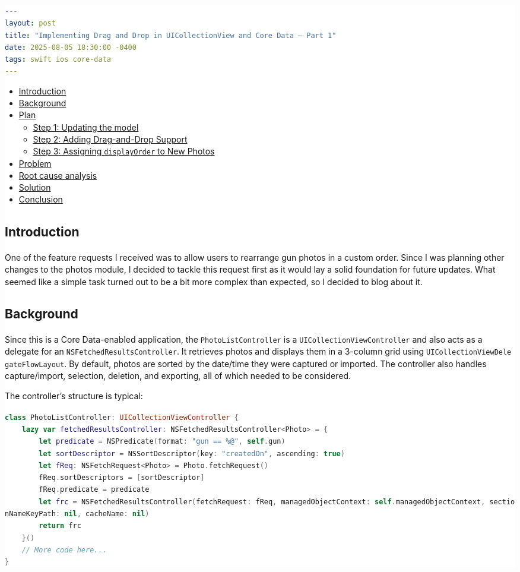```yaml
---
layout: post
title: "Implementing Drag and Drop in UICollectionView and Core Data – Part 1"
date: 2025-08-05 18:30:00 -0400
tags: swift ios core-data
---
```


- [Introduction](#introduction)
- [Background](#background)
- [Plan](#plan)
  - [Step 1: Updating the model](#step-1-updating-the-model)
  - [Step 2: Adding Drag-and-Drop Support](#step-2-adding-drag-and-drop-support)
  - [Step 3: Assigning `displayOrder` to New Photos](#step-3-assigning-displayorder-to-new-photos)
- [Problem](#problem)
- [Root cause analysis](#root-cause-analysis)
- [Solution](#solution)
- [Conclusion](#conclusion)

## Introduction

One of the feature requests I received was to allow users to rearrange gun photos in a custom order. Since I was planning other changes to the photos module, I decided to tackle this request first as it would lay a solid foundation for future updates. What seemed like a simple task turned out to be a bit more complex than expected, so I decided to blog about it.

## Background

Since this is a Core Data-enabled application, the `PhotoListController` is a `UICollectionViewController` and also acts as a delegate for an `NSFetchedResultsController`. It retrieves photos and displays them in a 3-column grid using `UICollectionViewDelegateFlowLayout`. By default, photos are sorted by the date/time they were captured or imported. The controller also handles capture/import, selection, deletion, and exporting, all of which needed to be considered.

The controller’s structure is typical:

```swift
class PhotoListController: UICollectionViewController {
    lazy var fetchedResultsController: NSFetchedResultsController<Photo> = {
        let predicate = NSPredicate(format: "gun == %@", self.gun)
        let sortDescriptor = NSSortDescriptor(key: "createdOn", ascending: true)
        let fReq: NSFetchRequest<Photo> = Photo.fetchRequest()
        fReq.sortDescriptors = [sortDescriptor]
        fReq.predicate = predicate
        let frc = NSFetchedResultsController(fetchRequest: fReq, managedObjectContext: self.managedObjectContext, sectionNameKeyPath: nil, cacheName: nil)
        return frc
    }()
    // More code here...
}
```
